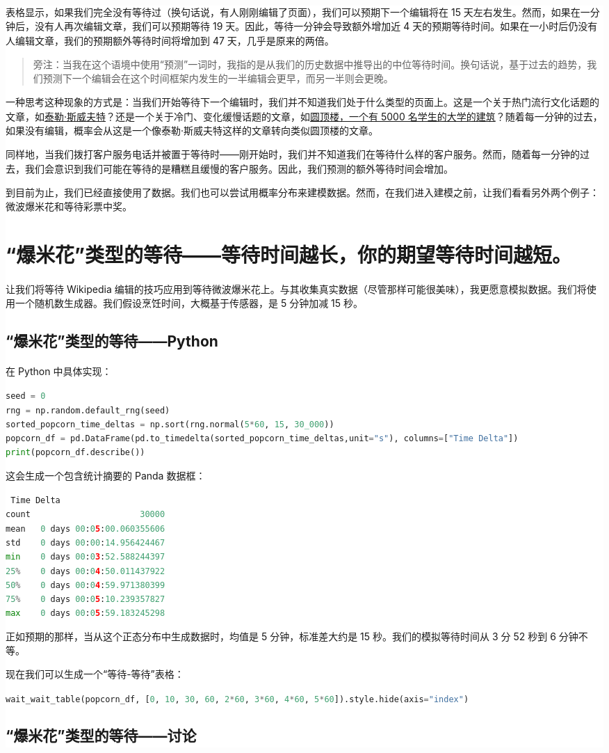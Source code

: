 表格显示，如果我们完全没有等待过（换句话说，有人刚刚编辑了页面），我们可以预期下一个编辑将在 15 天左右发生。然而，如果在一分钟后，没有人再次编辑文章，我们可以预期等待 19 天。因此，等待一分钟会导致额外增加近 4 天的预期等待时间。如果在一小时后仍没有人编辑文章，我们的预期额外等待时间将增加到 47 天，几乎是原来的两倍。

> 旁注：当我在这个语境中使用“预测”一词时，我指的是从我们的历史数据中推导出的中位等待时间。换句话说，基于过去的趋势，我们预测下一个编辑会在这个时间框架内发生的一半编辑会更早，而另一半则会更晚。

一种思考这种现象的方式是：当我们开始等待下一个编辑时，我们并不知道我们处于什么类型的页面上。这是一个关于热门流行文化话题的文章，如[泰勒·斯威夫特](https://en.wikipedia.org/w/index.php?title=Taylor_Swift&action=history)？还是一个关于冷门、变化缓慢话题的文章，如[圆顶楼，一个有 5000 名学生的大学的建筑](https://en.wikipedia.org/w/index.php?title=The_Rotunda_%28Longwood_University%29&action=history)？随着每一分钟的过去，如果没有编辑，概率会从这是一个像泰勒·斯威夫特这样的文章转向类似圆顶楼的文章。

同样地，当我们拨打客户服务电话并被置于等待时——刚开始时，我们并不知道我们在等待什么样的客户服务。然而，随着每一分钟的过去，我们会意识到我们可能在等待的是糟糕且缓慢的客户服务。因此，我们预测的额外等待时间会增加。

到目前为止，我们已经直接使用了数据。我们也可以尝试用概率分布来建模数据。然而，在我们进入建模之前，让我们看看另外两个例子：微波爆米花和等待彩票中奖。

# “爆米花”类型的等待——等待时间越长，你的期望等待时间越短。

让我们将等待 Wikipedia 编辑的技巧应用到等待微波爆米花上。与其收集真实数据（尽管那样可能很美味），我更愿意模拟数据。我们将使用一个随机数生成器。我们假设烹饪时间，大概基于传感器，是 5 分钟加减 15 秒。

## “爆米花”类型的等待——Python

在 Python 中具体实现：

```py
seed = 0
rng = np.random.default_rng(seed)
sorted_popcorn_time_deltas = np.sort(rng.normal(5*60, 15, 30_000))
popcorn_df = pd.DataFrame(pd.to_timedelta(sorted_popcorn_time_deltas,unit="s"), columns=["Time Delta"])
print(popcorn_df.describe())
```

这会生成一个包含统计摘要的 Panda 数据框：

```py
 Time Delta
count                      30000
mean   0 days 00:05:00.060355606
std    0 days 00:00:14.956424467
min    0 days 00:03:52.588244397
25%    0 days 00:04:50.011437922
50%    0 days 00:04:59.971380399
75%    0 days 00:05:10.239357827
max    0 days 00:05:59.183245298
```

正如预期的那样，当从这个正态分布中生成数据时，均值是 5 分钟，标准差大约是 15 秒。我们的模拟等待时间从 3 分 52 秒到 6 分钟不等。

现在我们可以生成一个“等待-等待”表格：

```py
wait_wait_table(popcorn_df, [0, 10, 30, 60, 2*60, 3*60, 4*60, 5*60]).style.hide(axis="index")
```

## “爆米花”类型的等待——讨论
